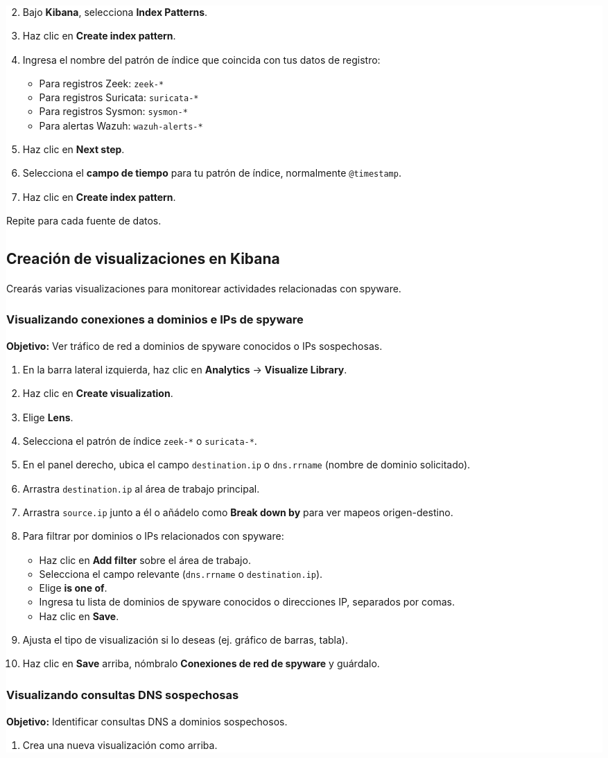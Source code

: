 2. Bajo **Kibana**, selecciona **Index Patterns**.

3. Haz clic en **Create index pattern**.

4. Ingresa el nombre del patrón de índice que coincida con tus datos de registro:

   * Para registros Zeek: `zeek-*`
   * Para registros Suricata: `suricata-*`
   * Para registros Sysmon: `sysmon-*`
   * Para alertas Wazuh: `wazuh-alerts-*`

5. Haz clic en **Next step**.

6. Selecciona el **campo de tiempo** para tu patrón de índice, normalmente `@timestamp`.

7. Haz clic en **Create index pattern**.

Repite para cada fuente de datos.

## Creación de visualizaciones en Kibana

Crearás varias visualizaciones para monitorear actividades relacionadas con spyware.

### Visualizando conexiones a dominios e IPs de spyware

**Objetivo:** Ver tráfico de red a dominios de spyware conocidos o IPs sospechosas.

1. En la barra lateral izquierda, haz clic en **Analytics** → **Visualize Library**.

2. Haz clic en **Create visualization**.

3. Elige **Lens**.

4. Selecciona el patrón de índice `zeek-*` o `suricata-*`.

5. En el panel derecho, ubica el campo `destination.ip` o `dns.rrname` (nombre de dominio solicitado).

6. Arrastra `destination.ip` al área de trabajo principal.

7. Arrastra `source.ip` junto a él o añádelo como **Break down by** para ver mapeos origen-destino.

8. Para filtrar por dominios o IPs relacionados con spyware:

   * Haz clic en **Add filter** sobre el área de trabajo.
   * Selecciona el campo relevante (`dns.rrname` o `destination.ip`).
   * Elige **is one of**.
   * Ingresa tu lista de dominios de spyware conocidos o direcciones IP, separados por comas.
   * Haz clic en **Save**.

9. Ajusta el tipo de visualización si lo deseas (ej. gráfico de barras, tabla).

10. Haz clic en **Save** arriba, nómbralo **Conexiones de red de spyware** y guárdalo.

### Visualizando consultas DNS sospechosas

**Objetivo:** Identificar consultas DNS a dominios sospechosos.

1. Crea una nueva visualización como arriba.
